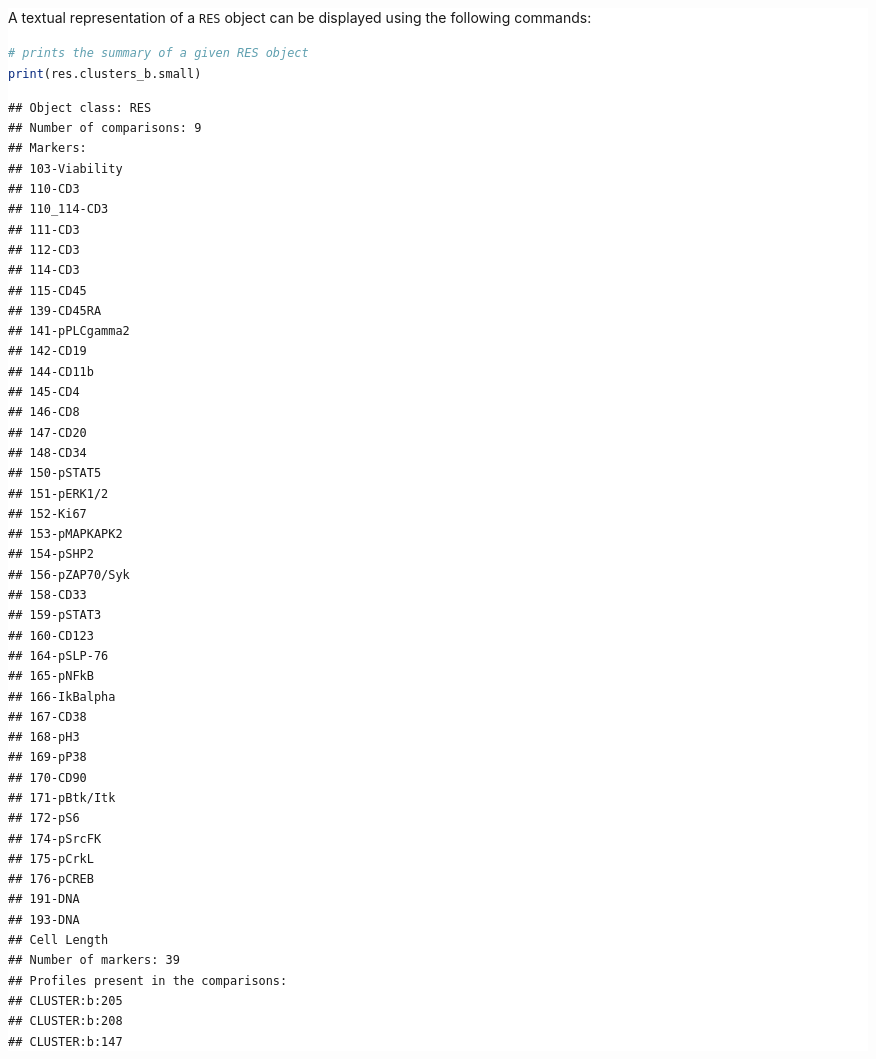 A textual representation of a `RES` object can be displayed using the following commands:

```r
# prints the summary of a given RES object
print(res.clusters_b.small)
```

```
## Object class: RES
## Number of comparisons: 9
## Markers: 
## 103-Viability
## 110-CD3
## 110_114-CD3
## 111-CD3
## 112-CD3
## 114-CD3
## 115-CD45
## 139-CD45RA
## 141-pPLCgamma2
## 142-CD19
## 144-CD11b
## 145-CD4
## 146-CD8
## 147-CD20
## 148-CD34
## 150-pSTAT5
## 151-pERK1/2
## 152-Ki67
## 153-pMAPKAPK2
## 154-pSHP2
## 156-pZAP70/Syk
## 158-CD33
## 159-pSTAT3
## 160-CD123
## 164-pSLP-76
## 165-pNFkB
## 166-IkBalpha
## 167-CD38
## 168-pH3
## 169-pP38
## 170-CD90
## 171-pBtk/Itk
## 172-pS6
## 174-pSrcFK
## 175-pCrkL
## 176-pCREB
## 191-DNA
## 193-DNA
## Cell Length
## Number of markers: 39
## Profiles present in the comparisons:
## CLUSTER:b:205
## CLUSTER:b:208
## CLUSTER:b:147
```
